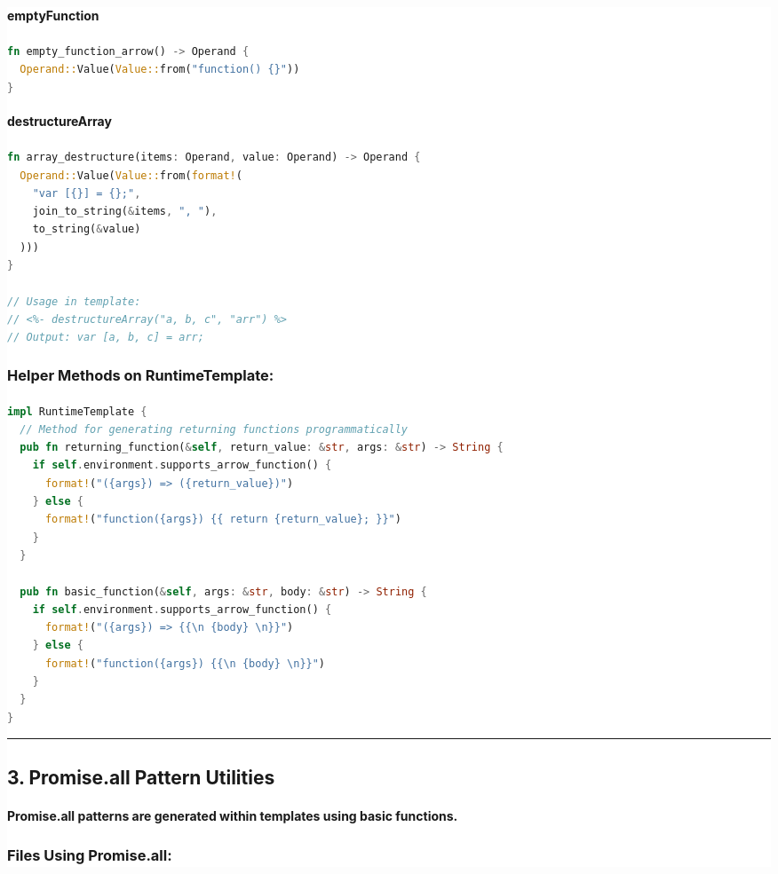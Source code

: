 #### emptyFunction
```rust
fn empty_function_arrow() -> Operand {
  Operand::Value(Value::from("function() {}"))
}
```

#### destructureArray
```rust
fn array_destructure(items: Operand, value: Operand) -> Operand {
  Operand::Value(Value::from(format!(
    "var [{}] = {};",
    join_to_string(&items, ", "),
    to_string(&value)
  )))
}

// Usage in template:
// <%- destructureArray("a, b, c", "arr") %>
// Output: var [a, b, c] = arr;
```

### Helper Methods on RuntimeTemplate:

```rust
impl RuntimeTemplate {
  // Method for generating returning functions programmatically
  pub fn returning_function(&self, return_value: &str, args: &str) -> String {
    if self.environment.supports_arrow_function() {
      format!("({args}) => ({return_value})")
    } else {
      format!("function({args}) {{ return {return_value}; }}")
    }
  }

  pub fn basic_function(&self, args: &str, body: &str) -> String {
    if self.environment.supports_arrow_function() {
      format!("({args}) => {{\n {body} \n}}")
    } else {
      format!("function({args}) {{\n {body} \n}}")
    }
  }
}
```

---

## 3. Promise.all Pattern Utilities

**Promise.all patterns are generated within templates using basic functions.**

### Files Using Promise.all:
